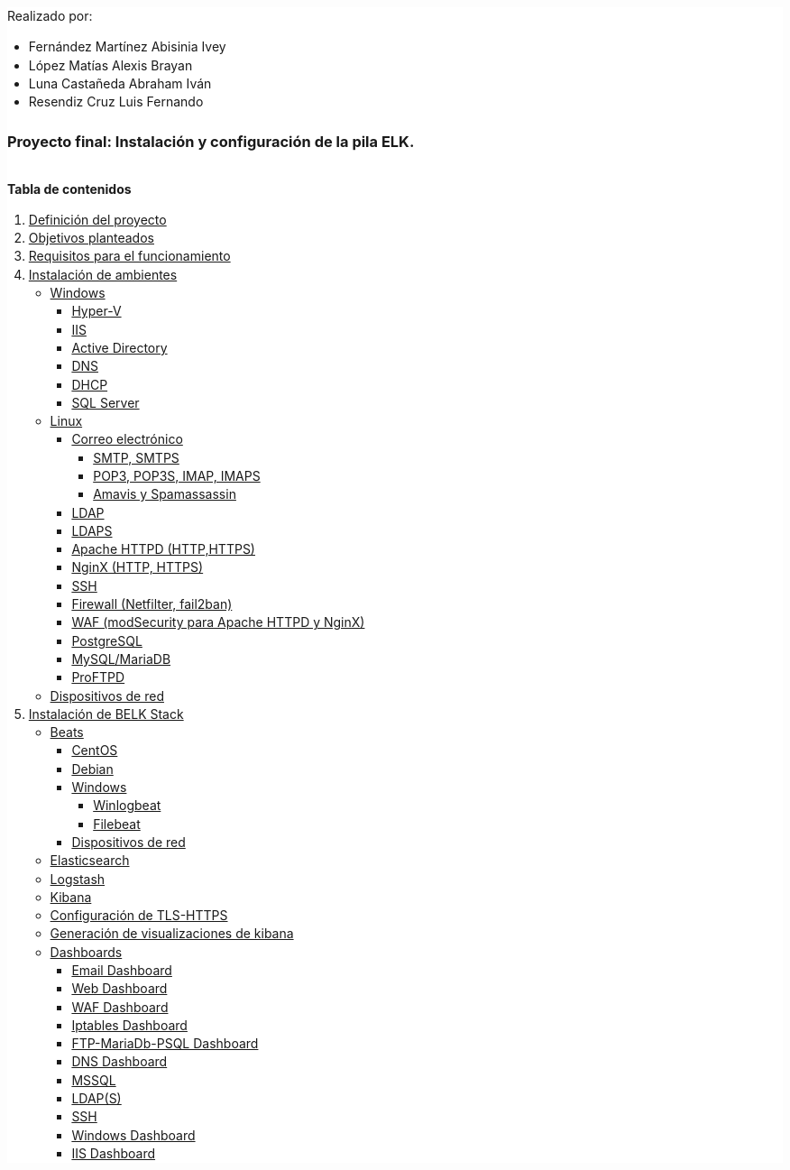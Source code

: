 Realizado por:
* Fernández Martínez Abisinia Ivey
* López Matías Alexis Brayan
* Luna Castañeda Abraham Iván
* Resendiz Cruz Luis Fernando


###  Proyecto final: Instalación y configuración de la pila ELK.
##

**Tabla de contenidos**   
1. [Definición del proyecto](#id1)
2. [Objetivos planteados](#id2)
3. [Requisitos para el funcionamiento](#id8)
4. [Instalación de ambientes](#id3)
    * [Windows](#id31)
        - [Hyper-V](#id311)
        - [IIS](#id312)
        - [Active Directory](#id313)
        - [DNS](#id314)
        - [DHCP](#id315)
        - [SQL Server](#id316)
    * [Linux](#id32)
        - [Correo electrónico](#id3201)
            * [SMTP, SMTPS](#id32011)
            * [POP3, POP3S, IMAP, IMAPS](#id32012)
            * [Amavis y Spamassassin](#id32013)
        - [LDAP](#id3202)
        - [LDAPS](#id3203)
        - [Apache HTTPD (HTTP,HTTPS)](#id3204)
        - [NginX (HTTP, HTTPS)](#id3205)
        - [SSH](#id3206)
        - [Firewall (Netfilter, fail2ban)](#id3207)
        - [WAF (modSecurity para Apache HTTPD y NginX)](#id3208)
        - [PostgreSQL](#id3209)
        - [MySQL/MariaDB](#id3210)
        - [ProFTPD](#id3211)
    * [Dispositivos de red](#id33)
5. [Instalación de BELK Stack](#id4)
    * [Beats](#id401)
        - [CentOS](#id4011)
        - [Debian](#id4012)
        - [Windows](#id4013)
            * [Winlogbeat](#id40131)
            * [Filebeat](#id40132)
        - [Dispositivos de red](#id4014)
    * [Elasticsearch](#id402)
    * [Logstash](#id403)
    * [Kibana](#id404)
    * [Configuración de TLS-HTTPS](#id405)
    * [Generación de visualizaciones de kibana](#id406)
    * [Dashboards](#id407)
        - [Email Dashboard](#id40701)
        - [Web Dashboard](#id40702)
        - [WAF Dashboard](#id40703)
        - [Iptables Dashboard](#id40704)
        - [FTP-MariaDb-PSQL Dashboard](#id40705)
        - [DNS Dashboard](#id40706)
        - [MSSQL](#id40707)
        - [LDAP(S)](#id40708)
        - [SSH](#id40709)
        - [Windows Dashboard](#id40710)
        - [IIS Dashboard](#id40711)